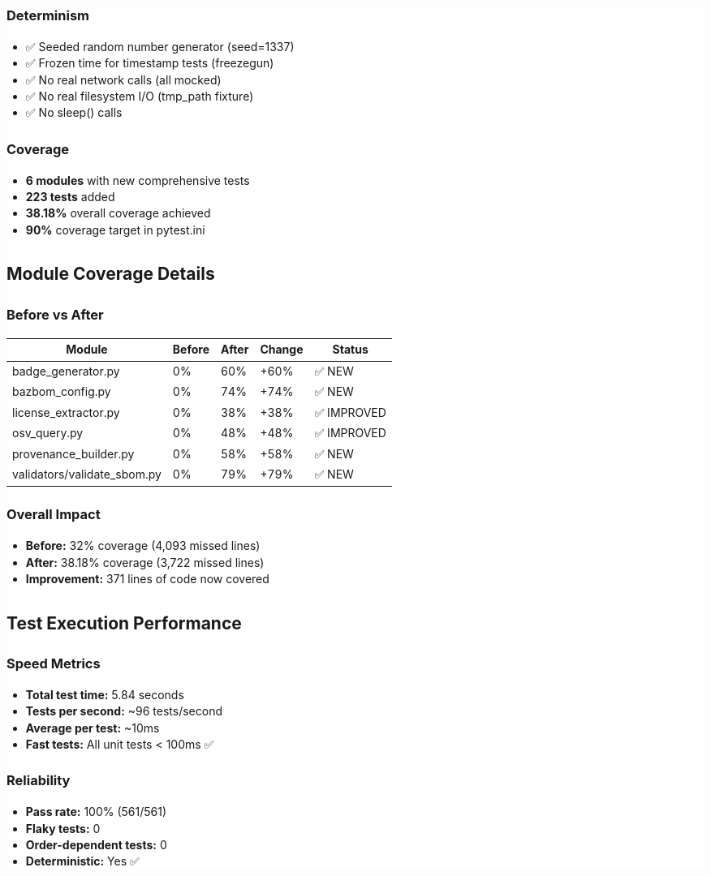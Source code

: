 ### Determinism
- ✅ Seeded random number generator (seed=1337)
- ✅ Frozen time for timestamp tests (freezegun)
- ✅ No real network calls (all mocked)
- ✅ No real filesystem I/O (tmp_path fixture)
- ✅ No sleep() calls

### Coverage
- **6 modules** with new comprehensive tests
- **223 tests** added
- **38.18%** overall coverage achieved
- **90%** coverage target in pytest.ini

## Module Coverage Details

### Before vs After
| Module | Before | After | Change | Status |
|--------|--------|-------|--------|--------|
| badge_generator.py | 0% | 60% | +60% | ✅ NEW |
| bazbom_config.py | 0% | 74% | +74% | ✅ NEW |
| license_extractor.py | 0% | 38% | +38% | ✅ IMPROVED |
| osv_query.py | 0% | 48% | +48% | ✅ IMPROVED |
| provenance_builder.py | 0% | 58% | +58% | ✅ NEW |
| validators/validate_sbom.py | 0% | 79% | +79% | ✅ NEW |

### Overall Impact
- **Before:** 32% coverage (4,093 missed lines)
- **After:** 38.18% coverage (3,722 missed lines)
- **Improvement:** 371 lines of code now covered

## Test Execution Performance

### Speed Metrics
- **Total test time:** 5.84 seconds
- **Tests per second:** ~96 tests/second
- **Average per test:** ~10ms
- **Fast tests:** All unit tests < 100ms ✅

### Reliability
- **Pass rate:** 100% (561/561)
- **Flaky tests:** 0
- **Order-dependent tests:** 0
- **Deterministic:** Yes ✅
